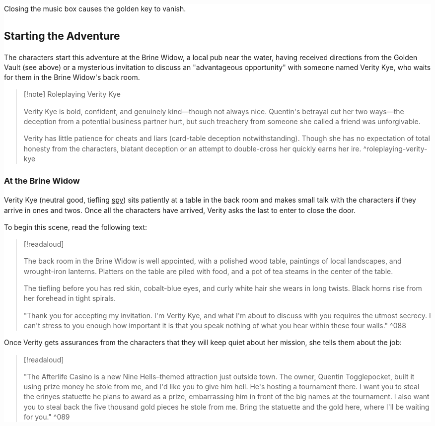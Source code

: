 Closing the music box causes the golden key to vanish.

## Starting the Adventure

The characters start this adventure at the Brine Widow, a local pub near the water, having received directions from the Golden Vault (see above) or a mysterious invitation to discuss an "advantageous opportunity" with someone named Verity Kye, who waits for them in the Brine Widow's back room.

> [!note] Roleplaying Verity Kye
> 
> Verity Kye is bold, confident, and genuinely kind—though not always nice. Quentin's betrayal cut her two ways—the deception from a potential business partner hurt, but such treachery from someone she called a friend was unforgivable.
> 
> Verity has little patience for cheats and liars (card-table deception notwithstanding). Though she has no expectation of total honesty from the characters, blatant deception or an attempt to double-cross her quickly earns her ire.
^roleplaying-verity-kye

### At the Brine Widow

Verity Kye (neutral good, tiefling [spy](3-Mechanics/CLI/bestiary/humanoid/spy.md)) sits patiently at a table in the back room and makes small talk with the characters if they arrive in ones and twos. Once all the characters have arrived, Verity asks the last to enter to close the door.

To begin this scene, read the following text:

> [!readaloud] 
> 
> The back room in the Brine Widow is well appointed, with a polished wood table, paintings of local landscapes, and wrought-iron lanterns. Platters on the table are piled with food, and a pot of tea steams in the center of the table.
> 
> The tiefling before you has red skin, cobalt-blue eyes, and curly white hair she wears in long twists. Black horns rise from her forehead in tight spirals.
> 
> "Thank you for accepting my invitation. I'm Verity Kye, and what I'm about to discuss with you requires the utmost secrecy. I can't stress to you enough how important it is that you speak nothing of what you hear within these four walls."
^088

Once Verity gets assurances from the characters that they will keep quiet about her mission, she tells them about the job:

> [!readaloud] 
> 
> "The Afterlife Casino is a new Nine Hells–themed attraction just outside town. The owner, Quentin Togglepocket, built it using prize money he stole from me, and I'd like you to give him hell. He's hosting a tournament there. I want you to steal the erinyes statuette he plans to award as a prize, embarrassing him in front of the big names at the tournament. I also want you to steal back the five thousand gold pieces he stole from me. Bring the statuette and the gold here, where I'll be waiting for you."
^089
